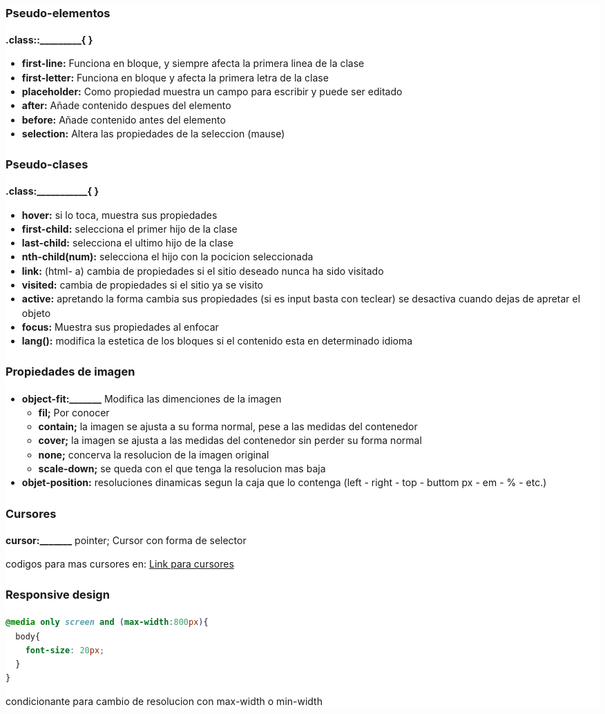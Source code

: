 ### Pseudo-elementos

**.class::_________{ }**

* **first-line:** Funciona en bloque, y siempre afecta la primera linea de la clase
* **first-letter:** Funciona en bloque y afecta la primera letra de la clase
* **placeholder:** Como propiedad muestra un campo para escribir y puede ser editado
* **after:** Añade contenido despues del elemento
* **before:** Añade contenido antes del elemento
* **selection:** Altera las propiedades de la seleccion (mause)

### Pseudo-clases

**.class:___________{ }**

* **hover:** si lo toca, muestra sus propiedades
* **first-child:** selecciona el primer hijo de la clase
* **last-child:** selecciona el ultimo hijo de la clase
* **nth-child(num):** selecciona el hijo con la pocicion seleccionada
* **link:** (html- a) cambia de propiedades si el sitio deseado nunca ha sido visitado
* **visited:** cambia de propiedades si el sitio ya se visito
* **active:** apretando la forma cambia sus propiedades (si es input basta con teclear)
se desactiva cuando dejas de apretar el objeto
* **focus:** Muestra sus propiedades al enfocar
* **lang():** modifica la estetica de los bloques si el contenido esta en determinado idioma

### Propiedades de imagen

* **object-fit:_______** Modifica las dimenciones de la imagen
  * **fil;** Por conocer
  * **contain;** la imagen se ajusta a su forma normal, pese a las medidas del contenedor
  * **cover;** la imagen se ajusta a las medidas del contenedor sin perder su forma normal
  * **none;** concerva la resolucion de la imagen original
  * **scale-down;** se queda con el que tenga la resolucion mas baja
* **objet-position:** resoluciones dinamicas segun la caja que lo contenga (left - right - top - buttom
px - em - % - etc.)

### Cursores

**cursor:_______**
pointer; Cursor con forma de selector

codigos para mas cursores en:
[Link para cursores](https://www.w3schools.com/cssref/tryit.asp?filename=trycss_cursor)


### Responsive design

```css
@media only screen and (max-width:800px){
  body{
    font-size: 20px;
  }
}
``` 
condicionante para cambio de resolucion con max-width o min-width
